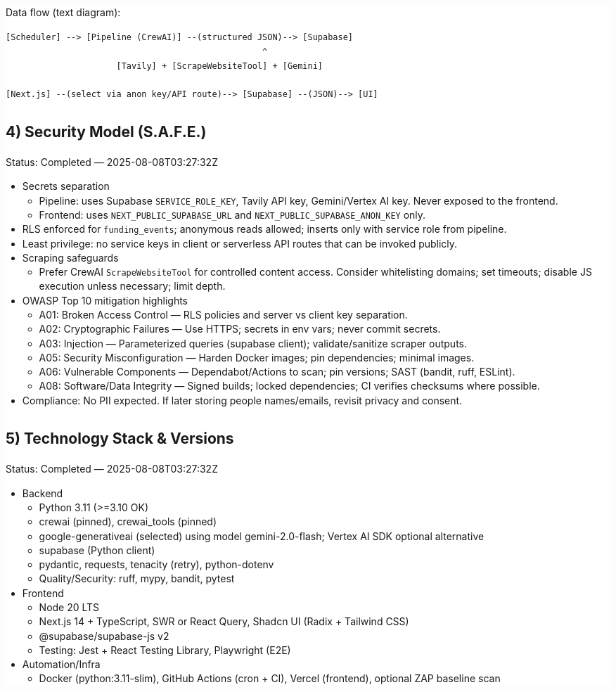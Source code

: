 Data flow (text diagram):
```
[Scheduler] --> [Pipeline (CrewAI)] --(structured JSON)--> [Supabase]
                                                   ^
                      [Tavily] + [ScrapeWebsiteTool] + [Gemini]

[Next.js] --(select via anon key/API route)--> [Supabase] --(JSON)--> [UI]
```


## 4) Security Model (S.A.F.E.)
Status: Completed — 2025-08-08T03:27:32Z

- Secrets separation
  - Pipeline: uses Supabase `SERVICE_ROLE_KEY`, Tavily API key, Gemini/Vertex AI key. Never exposed to the frontend.
  - Frontend: uses `NEXT_PUBLIC_SUPABASE_URL` and `NEXT_PUBLIC_SUPABASE_ANON_KEY` only.
- RLS enforced for `funding_events`; anonymous reads allowed; inserts only with service role from pipeline.
- Least privilege: no service keys in client or serverless API routes that can be invoked publicly.
- Scraping safeguards
  - Prefer CrewAI `ScrapeWebsiteTool` for controlled content access. Consider whitelisting domains; set timeouts; disable JS execution unless necessary; limit depth.
- OWASP Top 10 mitigation highlights
  - A01: Broken Access Control — RLS policies and server vs client key separation.
  - A02: Cryptographic Failures — Use HTTPS; secrets in env vars; never commit secrets.
  - A03: Injection — Parameterized queries (supabase client); validate/sanitize scraper outputs.
  - A05: Security Misconfiguration — Harden Docker images; pin dependencies; minimal images.
  - A06: Vulnerable Components — Dependabot/Actions to scan; pin versions; SAST (bandit, ruff, ESLint).
  - A08: Software/Data Integrity — Signed builds; locked dependencies; CI verifies checksums where possible.
- Compliance: No PII expected. If later storing people names/emails, revisit privacy and consent.


## 5) Technology Stack & Versions
Status: Completed — 2025-08-08T03:27:32Z

- Backend
  - Python 3.11 (>=3.10 OK)
  - crewai (pinned), crewai_tools (pinned)
  - google-generativeai (selected) using model gemini-2.0-flash; Vertex AI SDK optional alternative
  - supabase (Python client)
  - pydantic, requests, tenacity (retry), python-dotenv
  - Quality/Security: ruff, mypy, bandit, pytest
- Frontend
  - Node 20 LTS
  - Next.js 14 + TypeScript, SWR or React Query, Shadcn UI (Radix + Tailwind CSS)
  - @supabase/supabase-js v2
  - Testing: Jest + React Testing Library, Playwright (E2E)
- Automation/Infra
  - Docker (python:3.11-slim), GitHub Actions (cron + CI), Vercel (frontend), optional ZAP baseline scan
